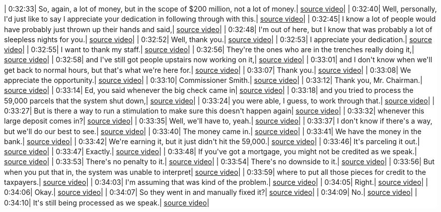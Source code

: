 | 0:32:33| So, again, a lot of money, but in the scope of $200 million, not a lot of money.| [source video](https://archive.org/details/co-com-r-267-211220-business?start=1953)|
| 0:32:40| Well, personally, I'd just like to say I appreciate your dedication in following through with this.| [source video](https://archive.org/details/co-com-r-267-211220-business?start=1960)|
| 0:32:45| I know a lot of people would have probably just thrown up their hands and said,| [source video](https://archive.org/details/co-com-r-267-211220-business?start=1965)|
| 0:32:48| I'm out of here, but I know that was probably a lot of sleepless nights for you.| [source video](https://archive.org/details/co-com-r-267-211220-business?start=1968)|
| 0:32:52| Well, thank you.| [source video](https://archive.org/details/co-com-r-267-211220-business?start=1972)|
| 0:32:53| I appreciate your dedication.| [source video](https://archive.org/details/co-com-r-267-211220-business?start=1973)|
| 0:32:55| I want to thank my staff.| [source video](https://archive.org/details/co-com-r-267-211220-business?start=1975)|
| 0:32:56| They're the ones who are in the trenches really doing it,| [source video](https://archive.org/details/co-com-r-267-211220-business?start=1976)|
| 0:32:58| and I've still got people upstairs now working on it,| [source video](https://archive.org/details/co-com-r-267-211220-business?start=1978)|
| 0:33:01| and I don't know when we'll get back to normal hours, but that's what we're here for.| [source video](https://archive.org/details/co-com-r-267-211220-business?start=1981)|
| 0:33:07| Thank you.| [source video](https://archive.org/details/co-com-r-267-211220-business?start=1987)|
| 0:33:08| We appreciate the opportunity.| [source video](https://archive.org/details/co-com-r-267-211220-business?start=1988)|
| 0:33:10| Commissioner Smith.| [source video](https://archive.org/details/co-com-r-267-211220-business?start=1990)|
| 0:33:12| Thank you, Mr. Chairman.| [source video](https://archive.org/details/co-com-r-267-211220-business?start=1992)|
| 0:33:14| Ed, you said whenever the big check came in| [source video](https://archive.org/details/co-com-r-267-211220-business?start=1994)|
| 0:33:18| and you tried to process the 59,000 parcels that the system shut down,| [source video](https://archive.org/details/co-com-r-267-211220-business?start=1998)|
| 0:33:24| you were able, I guess, to work through that.| [source video](https://archive.org/details/co-com-r-267-211220-business?start=2004)|
| 0:33:27| But is there a way to run a stimulation to make sure this doesn't happen again| [source video](https://archive.org/details/co-com-r-267-211220-business?start=2007)|
| 0:33:32| whenever this large deposit comes in?| [source video](https://archive.org/details/co-com-r-267-211220-business?start=2012)|
| 0:33:35| Well, we'll have to, yeah.| [source video](https://archive.org/details/co-com-r-267-211220-business?start=2015)|
| 0:33:37| I don't know if there's a way, but we'll do our best to see.| [source video](https://archive.org/details/co-com-r-267-211220-business?start=2017)|
| 0:33:40| The money came in.| [source video](https://archive.org/details/co-com-r-267-211220-business?start=2020)|
| 0:33:41| We have the money in the bank.| [source video](https://archive.org/details/co-com-r-267-211220-business?start=2021)|
| 0:33:42| We're earning it, but it just didn't hit the 59,000.| [source video](https://archive.org/details/co-com-r-267-211220-business?start=2022)|
| 0:33:46| It's parceling it out.| [source video](https://archive.org/details/co-com-r-267-211220-business?start=2026)|
| 0:33:47| Exactly.| [source video](https://archive.org/details/co-com-r-267-211220-business?start=2027)|
| 0:33:48| If you've got a mortgage, you might not be credited as we speak.| [source video](https://archive.org/details/co-com-r-267-211220-business?start=2028)|
| 0:33:53| There's no penalty to it.| [source video](https://archive.org/details/co-com-r-267-211220-business?start=2033)|
| 0:33:54| There's no downside to it.| [source video](https://archive.org/details/co-com-r-267-211220-business?start=2034)|
| 0:33:56| But when you put that in, the system was unable to interpret| [source video](https://archive.org/details/co-com-r-267-211220-business?start=2036)|
| 0:33:59| where to put all those pieces for credit to the taxpayers.| [source video](https://archive.org/details/co-com-r-267-211220-business?start=2039)|
| 0:34:03| I'm assuming that was kind of the problem.| [source video](https://archive.org/details/co-com-r-267-211220-business?start=2043)|
| 0:34:05| Right.| [source video](https://archive.org/details/co-com-r-267-211220-business?start=2045)|
| 0:34:06| Okay.| [source video](https://archive.org/details/co-com-r-267-211220-business?start=2046)|
| 0:34:07| So they went in and manually fixed it?| [source video](https://archive.org/details/co-com-r-267-211220-business?start=2047)|
| 0:34:09| No.| [source video](https://archive.org/details/co-com-r-267-211220-business?start=2049)|
| 0:34:10| It's still being processed as we speak.| [source video](https://archive.org/details/co-com-r-267-211220-business?start=2050)|